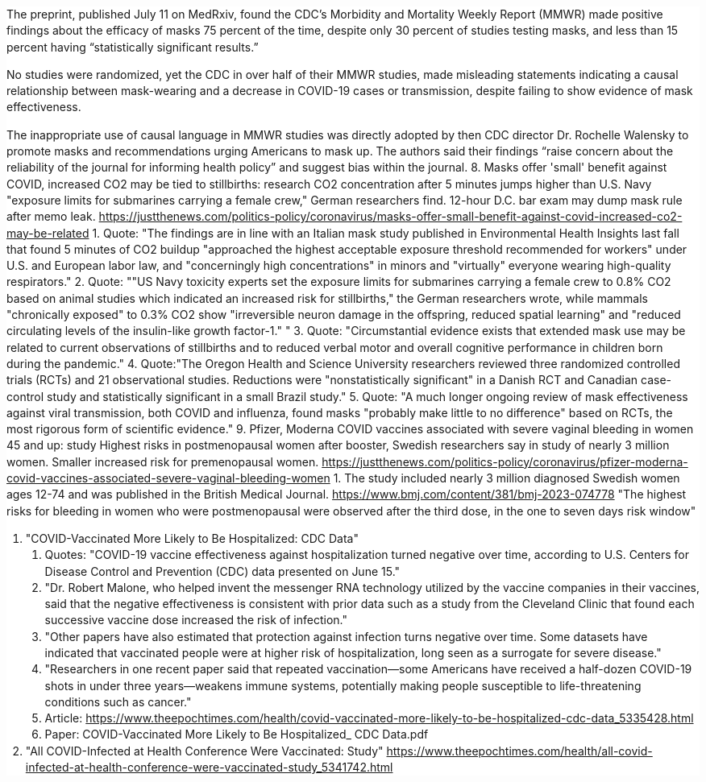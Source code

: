 The preprint, published July 11 on MedRxiv, found the CDC’s Morbidity and Mortality Weekly Report (MMWR) made positive findings about the efficacy of masks 75 percent of the time, despite only 30 percent of studies testing masks, and less than 15 percent having “statistically significant results.”

No studies were randomized, yet the CDC in over half of their MMWR studies, made misleading statements indicating a causal relationship between mask-wearing and a decrease in COVID-19 cases or transmission, despite failing to show evidence of mask effectiveness.

The inappropriate use of causal language in MMWR studies was directly adopted by then CDC director Dr. Rochelle Walensky to promote masks and recommendations urging Americans to mask up. The authors said their findings “raise concern about the reliability of the journal for informing health policy” and suggest bias within the journal.
   8. Masks offer 'small' benefit against COVID, increased CO2 may be tied to stillbirths: research CO2 concentration after 5 minutes jumps higher than U.S. Navy "exposure limits for submarines carrying a female crew," German researchers find. 12-hour D.C. bar exam may dump mask rule after memo leak. <https://justthenews.com/politics-policy/coronavirus/masks-offer-small-benefit-against-covid-increased-co2-may-be-related>
      1. Quote: "The findings are in line with an Italian mask study published in Environmental Health Insights last fall that found 5 minutes of CO2 buildup "approached the highest acceptable exposure threshold recommended for workers" under U.S. and European labor law, and "concerningly high concentrations" in minors and "virtually" everyone wearing high-quality respirators."
      2. Quote: ""US Navy toxicity experts set the exposure limits for submarines carrying a female crew to 0.8% CO2 based on animal studies which indicated an increased risk for stillbirths," the German researchers wrote, while mammals "chronically exposed" to 0.3% CO2 show "irreversible neuron damage in the offspring, reduced spatial learning" and "reduced circulating levels of the insulin-like growth factor-1." "
      3. Quote: "Circumstantial evidence exists that extended mask use may be related to current observations of stillbirths and to reduced verbal motor and overall cognitive performance in children born during the pandemic."
      4. Quote:"The Oregon Health and Science University researchers reviewed three randomized controlled trials (RCTs) and 21 observational studies. Reductions were "nonstatistically significant" in a Danish RCT and Canadian case-control study and statistically significant in a small Brazil study."
      5. Quote: "A much longer ongoing review of mask effectiveness against viral transmission, both COVID and influenza, found masks "probably make little to no difference" based on RCTs, the most rigorous form of scientific evidence."
   9.  Pfizer, Moderna COVID vaccines associated with severe vaginal bleeding in women 45 and up: study
Highest risks in postmenopausal women after booster, Swedish researchers say in study of nearly 3 million women. Smaller increased risk for premenopausal women. <https://justthenews.com/politics-policy/coronavirus/pfizer-moderna-covid-vaccines-associated-severe-vaginal-bleeding-women>
      1. The study included nearly 3 million diagnosed Swedish women ages 12-74 and was published in the British Medical Journal. <https://www.bmj.com/content/381/bmj-2023-074778> "The highest risks for bleeding in women who were postmenopausal were observed after the third dose, in the one to seven days risk window"
   1. "COVID-Vaccinated More Likely to Be Hospitalized: CDC Data"
      1. Quotes: "COVID-19 vaccine effectiveness against hospitalization turned negative over time, according to U.S. Centers for Disease Control and Prevention (CDC) data presented on June 15."
      2. "Dr. Robert Malone, who helped invent the messenger RNA technology utilized by the vaccine companies in their vaccines, said that the negative effectiveness is consistent with prior data such as a study from the Cleveland Clinic that found each successive vaccine dose increased the risk of infection."
      3. "Other papers have also estimated that protection against infection turns negative over time. Some datasets have indicated that vaccinated people were at higher risk of hospitalization, long seen as a surrogate for severe disease."
      4. "Researchers in one recent paper said that repeated vaccination—some Americans have received a half-dozen COVID-19 shots in under three years—weakens immune systems, potentially making people susceptible to life-threatening conditions such as cancer."
      5. Article: <https://www.theepochtimes.com/health/covid-vaccinated-more-likely-to-be-hospitalized-cdc-data_5335428.html>
      6. Paper: COVID-Vaccinated More Likely to Be Hospitalized_ CDC Data.pdf
   2. "All COVID-Infected at Health Conference Were Vaccinated: Study" <https://www.theepochtimes.com/health/all-covid-infected-at-health-conference-were-vaccinated-study_5341742.html>